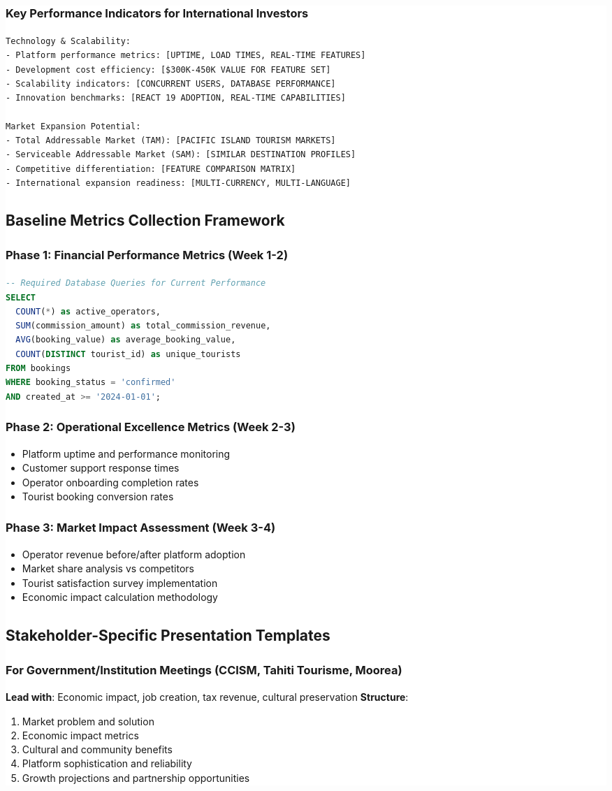 ### Key Performance Indicators for International Investors
```
Technology & Scalability:
- Platform performance metrics: [UPTIME, LOAD TIMES, REAL-TIME FEATURES]
- Development cost efficiency: [$300K-450K VALUE FOR FEATURE SET]
- Scalability indicators: [CONCURRENT USERS, DATABASE PERFORMANCE]
- Innovation benchmarks: [REACT 19 ADOPTION, REAL-TIME CAPABILITIES]

Market Expansion Potential:
- Total Addressable Market (TAM): [PACIFIC ISLAND TOURISM MARKETS]
- Serviceable Addressable Market (SAM): [SIMILAR DESTINATION PROFILES]
- Competitive differentiation: [FEATURE COMPARISON MATRIX]
- International expansion readiness: [MULTI-CURRENCY, MULTI-LANGUAGE]
```

## Baseline Metrics Collection Framework

### Phase 1: Financial Performance Metrics (Week 1-2)
```sql
-- Required Database Queries for Current Performance
SELECT 
  COUNT(*) as active_operators,
  SUM(commission_amount) as total_commission_revenue,
  AVG(booking_value) as average_booking_value,
  COUNT(DISTINCT tourist_id) as unique_tourists
FROM bookings 
WHERE booking_status = 'confirmed' 
AND created_at >= '2024-01-01';
```

### Phase 2: Operational Excellence Metrics (Week 2-3)
- Platform uptime and performance monitoring
- Customer support response times
- Operator onboarding completion rates
- Tourist booking conversion rates

### Phase 3: Market Impact Assessment (Week 3-4)
- Operator revenue before/after platform adoption
- Market share analysis vs competitors
- Tourist satisfaction survey implementation
- Economic impact calculation methodology

## Stakeholder-Specific Presentation Templates

### For Government/Institution Meetings (CCISM, Tahiti Tourisme, Moorea)
**Lead with**: Economic impact, job creation, tax revenue, cultural preservation
**Structure**: 
1. Market problem and solution
2. Economic impact metrics
3. Cultural and community benefits
4. Platform sophistication and reliability
5. Growth projections and partnership opportunities
